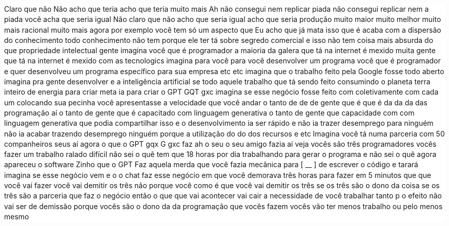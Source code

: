 Claro que não Não acho que teria acho
que teria muito mais Ah não consegui nem
replicar piada não consegui replicar nem
a piada você acha que seria igual Não
claro que não acho que seria igual acho
que seria produção muito maior muito
melhor muito mais racional muito mais
agora por exemplo você tem só um aspecto
que Eu acho que já mata isso que é acaba
com a dispersão do conhecimento todo
conhecimento não tem porque ele ter tá
sobre segredo comercial e isso não tem
coisa mais absurda do que propriedade
intelectual gente imagina você que é
programador a maioria da galera que tá
na internet é mexido muita gente que tá
na internet é mexido com as tecnologics
imagina para você para você desenvolver
um programa você que é programador e
quer desenvolveu um programa específico
para sua empresa etc etc imagina que o
trabalho feito pela Google fosse todo
aberto imagina pra gente desenvolver e a
inteligência artificial se todo aquele
trabalho que tá sendo feito consumindo o
planeta terra inteiro de energia para
criar meta ia para criar o GPT GQT gxc
imagina se esse negócio fosse feito com
coletivamente com cada um colocando sua
pecinha você apresentasse a velocidade
que você andar o tanto de de de gente
que é que é da da da das programação aí
o tanto de gente que é capacitado com
linguagem generativa o tanto de gente
que capacidade com com linguagem
generativa que podia compartilhar isso e
o desenvolvimento ia ser rápido e não ia
trazer desemprego para ninguém não ia
acabar trazendo desemprego ninguém
porque a utilização do do dos recursos e
etc Imagina você tá numa parceria com 50
companheiros seus aí agora o que o GPT
gqx G gxc faz ah o seu o seu amigo fazia
aí veja vocês são três programadores
vocês fazer um trabalho ralado difícil
não sei o quê tem que 18 horas por dia
trabalhando para gerar o programa e não
sei o quê agora apareceu o software
Zinho que o GPT Faz aquela merda que
você fazia mecânica para [ __ ] de
escrever o código e tarará imagina se
esse negócio vem e o o chat faz esse
negócio em que você demorava três horas
para fazer em 5 minutos que que você vai
fazer você vai demitir os três não
porque você como é que você vai demitir
os três se os três são o dono da coisa
se os três são a parceria que faz o
negócio então o que que vai acontecer
vai cair a necessidade de você trabalhar
tanto p o efeito não vai ser de demissão
porque vocês são o dono da da
programação que vocês fazem vocês vão
ter menos trabalho ou pelo menos mesmo